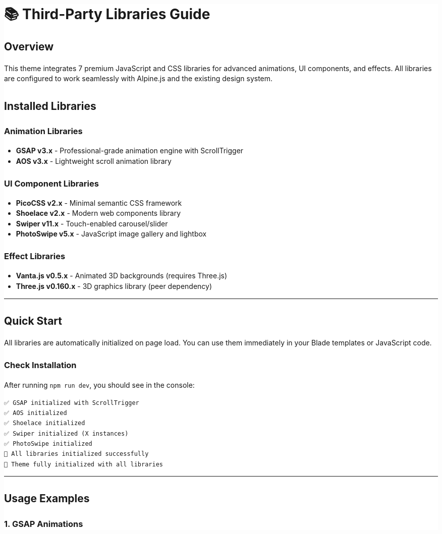 # 📚 Third-Party Libraries Guide

## Overview

This theme integrates 7 premium JavaScript and CSS libraries for advanced animations, UI components, and effects. All libraries are configured to work seamlessly with Alpine.js and the existing design system.

## Installed Libraries

### Animation Libraries
- **GSAP v3.x** - Professional-grade animation engine with ScrollTrigger
- **AOS v3.x** - Lightweight scroll animation library

### UI Component Libraries
- **PicoCSS v2.x** - Minimal semantic CSS framework
- **Shoelace v2.x** - Modern web components library
- **Swiper v11.x** - Touch-enabled carousel/slider
- **PhotoSwipe v5.x** - JavaScript image gallery and lightbox

### Effect Libraries
- **Vanta.js v0.5.x** - Animated 3D backgrounds (requires Three.js)
- **Three.js v0.160.x** - 3D graphics library (peer dependency)

---

## Quick Start

All libraries are automatically initialized on page load. You can use them immediately in your Blade templates or JavaScript code.

### Check Installation

After running `npm run dev`, you should see in the console:
```
✅ GSAP initialized with ScrollTrigger
✅ AOS initialized
✅ Shoelace initialized
✅ Swiper initialized (X instances)
✅ PhotoSwipe initialized
🎉 All libraries initialized successfully
🚀 Theme fully initialized with all libraries
```

---

## Usage Examples

### 1. GSAP Animations
